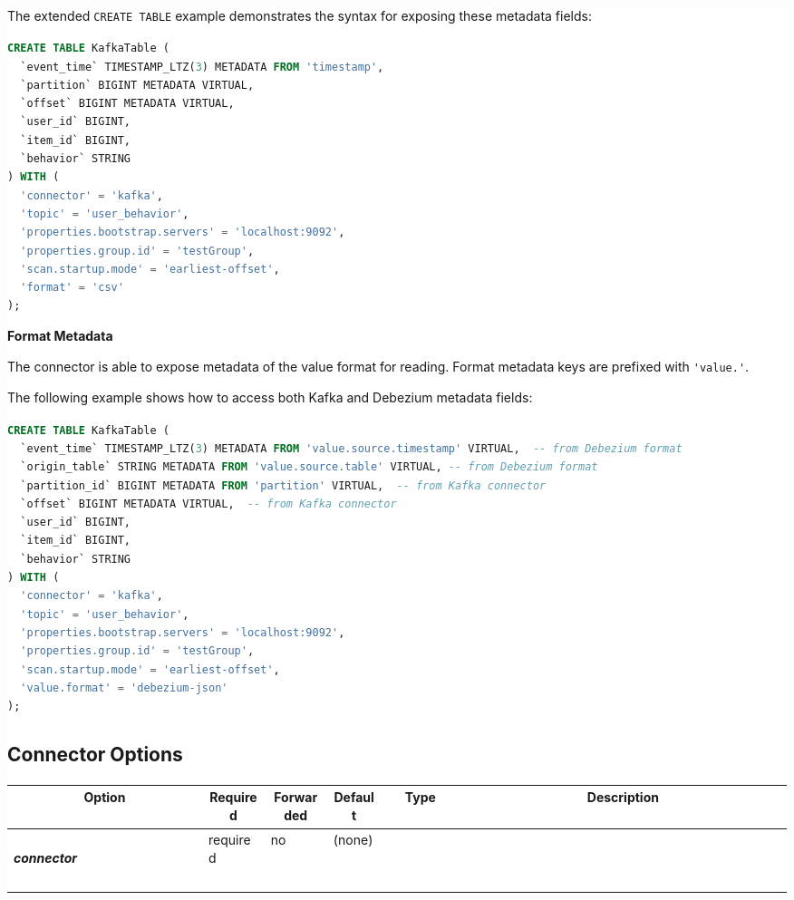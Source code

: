 The extended `CREATE TABLE` example demonstrates the syntax for exposing these metadata fields:

```sql
CREATE TABLE KafkaTable (
  `event_time` TIMESTAMP_LTZ(3) METADATA FROM 'timestamp',
  `partition` BIGINT METADATA VIRTUAL,
  `offset` BIGINT METADATA VIRTUAL,
  `user_id` BIGINT,
  `item_id` BIGINT,
  `behavior` STRING
) WITH (
  'connector' = 'kafka',
  'topic' = 'user_behavior',
  'properties.bootstrap.servers' = 'localhost:9092',
  'properties.group.id' = 'testGroup',
  'scan.startup.mode' = 'earliest-offset',
  'format' = 'csv'
);
```

**Format Metadata**

The connector is able to expose metadata of the value format for reading. Format metadata keys
are prefixed with `'value.'`.

The following example shows how to access both Kafka and Debezium metadata fields:

```sql
CREATE TABLE KafkaTable (
  `event_time` TIMESTAMP_LTZ(3) METADATA FROM 'value.source.timestamp' VIRTUAL,  -- from Debezium format
  `origin_table` STRING METADATA FROM 'value.source.table' VIRTUAL, -- from Debezium format
  `partition_id` BIGINT METADATA FROM 'partition' VIRTUAL,  -- from Kafka connector
  `offset` BIGINT METADATA VIRTUAL,  -- from Kafka connector
  `user_id` BIGINT,
  `item_id` BIGINT,
  `behavior` STRING
) WITH (
  'connector' = 'kafka',
  'topic' = 'user_behavior',
  'properties.bootstrap.servers' = 'localhost:9092',
  'properties.group.id' = 'testGroup',
  'scan.startup.mode' = 'earliest-offset',
  'value.format' = 'debezium-json'
);
```

Connector Options
----------------

<table class="table table-bordered">
    <thead>
    <tr>
      <th class="text-left" style="width: 25%">Option</th>
      <th class="text-center" style="width: 8%">Required</th>
      <th class="text-center" style="width: 8%">Forwarded</th>
      <th class="text-center" style="width: 7%">Default</th>
      <th class="text-center" style="width: 10%">Type</th>
      <th class="text-center" style="width: 42%">Description</th>
    </tr>
    </thead>
    <tbody>
    <tr>
      <td><h5>connector</h5></td>
      <td>required</td>
      <td>no</td>
      <td style="word-wrap: break-word;">(none)</td>